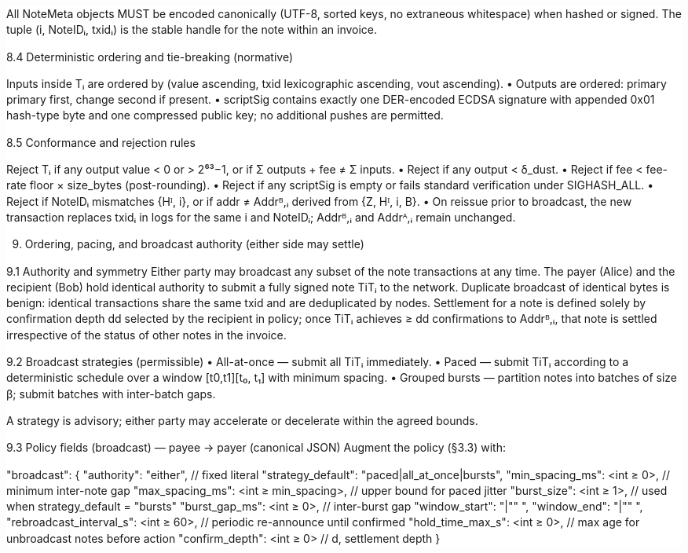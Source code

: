 All NoteMeta objects MUST be encoded canonically (UTF-8, sorted keys, no extraneous whitespace) when hashed or signed. The tuple (i, NoteIDᵢ, txidᵢ) is the stable handle for the note within an invoice.

8.4 Deterministic ordering and tie-breaking (normative)

Inputs inside Tᵢ are ordered by (value ascending, txid lexicographic ascending, vout ascending).
• Outputs are ordered: primary primary first, change second if present.
• scriptSig contains exactly one DER-encoded ECDSA signature with appended 0x01 hash-type byte and one compressed public key; no additional pushes are permitted.

8.5 Conformance and rejection rules

Reject Tᵢ if any output value < 0 or > 2⁶³−1, or if Σ outputs + fee ≠ Σ inputs.
• Reject if any output < δ_dust.
• Reject if fee < fee-rate floor × size_bytes (post-rounding).
• Reject if any scriptSig is empty or fails standard verification under SIGHASH_ALL.
• Reject if NoteIDᵢ mismatches {Hᴵ, i}, or if addr ≠ Addrᴮ,ᵢ derived from {Z, Hᴵ, i, B}.
• On reissue prior to broadcast, the new transaction replaces txidᵢ in logs for the same i and NoteIDᵢ; Addrᴮ,ᵢ and Addrᴬ,ᵢ remain unchanged.

9.  Ordering, pacing, and broadcast authority (either side may settle)

9.1 Authority and symmetry
Either party may broadcast any subset of the note transactions at any time. The payer (Alice) and the recipient (Bob) hold identical authority to submit a fully signed note TiTᵢ to the network. Duplicate broadcast of identical bytes is benign: identical transactions share the same txid and are deduplicated by nodes. Settlement for a note is defined solely by confirmation depth dd selected by the recipient in policy; once TiTᵢ achieves ≥ dd confirmations to Addrᴮ,ᵢ, that note is settled irrespective of the status of other notes in the invoice.

9.2 Broadcast strategies (permissible)
• All-at-once — submit all TiTᵢ immediately.
• Paced — submit TiTᵢ according to a deterministic schedule over a window [t0,t1][t₀, t₁] with minimum spacing.
• Grouped bursts — partition notes into batches of size β; submit batches with inter-batch gaps.

A strategy is advisory; either party may accelerate or decelerate within the agreed bounds.

9.3 Policy fields (broadcast) — payee → payer (canonical JSON)
Augment the policy (§3.3) with:

"broadcast": {
"authority": "either", // fixed literal
"strategy_default": "paced|all_at_once|bursts",
"min_spacing_ms": <int ≥ 0>, // minimum inter-note gap
"max_spacing_ms": <int ≥ min_spacing>, // upper bound for paced jitter
"burst_size": <int ≥ 1>, // used when strategy_default = "bursts"
"burst_gap_ms": <int ≥ 0>, // inter-burst gap
"window_start": "|"" ",
"window_end": "|"" ",
"rebroadcast_interval_s": <int ≥ 60>, // periodic re-announce until confirmed
"hold_time_max_s": <int ≥ 0>, // max age for unbroadcast notes before action
"confirm_depth": <int ≥ 0> // d, settlement depth
}
